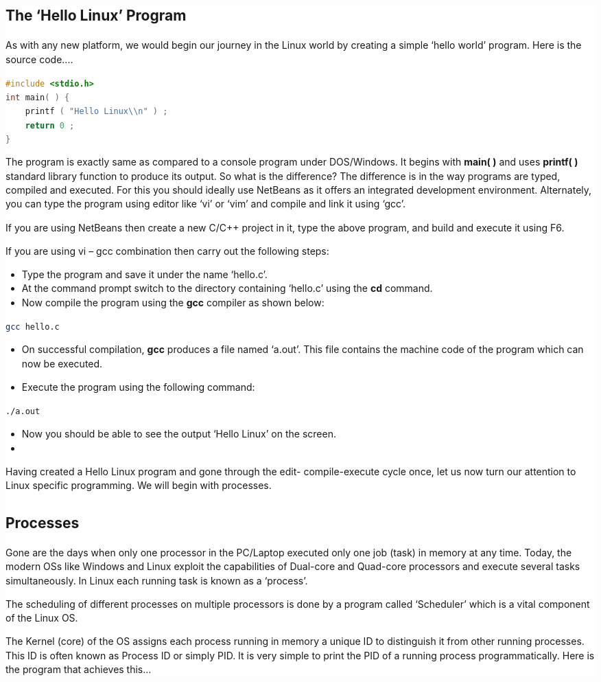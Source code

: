 ## The ‘Hello Linux’ Program 
As with any new platform, we would begin our journey in the Linux world by creating a simple ‘hello world’ program. Here is the source code....

```c
#include <stdio.h> 
int main( ) { 
    printf ( "Hello Linux\\n" ) ; 
    return 0 ; 
}
```

The program is exactly same as compared to a console program under DOS/Windows. It begins with **main( )** and uses **printf( )** standard library function to produce its output. So what is the difference? The difference is in the way programs are typed, compiled and executed. For this you should ideally use NetBeans as it offers an integrated development environment. Alternately, you can type the program using editor like ‘vi’ or ‘vim’ and compile and link it using ‘gcc’.

If you are using NetBeans then create a new C/C++ project in it, type the above program, and build and execute it using F6.

If you are using vi – gcc combination then carry out the following steps:

- Type the program and save it under the name ‘hello.c’.
- At the command prompt switch to the directory containing ‘hello.c’ using the **cd** command.
- Now compile the program using the **gcc** compiler as shown below:

```sh
gcc hello.c
```

- On successful compilation, **gcc** produces a file named ‘a.out’. This file contains the machine code of the program which can now be executed.

- Execute the program using the following command:

```sh
./a.out
```
- Now you should be able to see the output ‘Hello Linux’ on the screen.
- 
Having created a Hello Linux program and gone through the edit- compile-execute cycle once, let us now turn our attention to Linux specific programming. We will begin with processes.

## Processes
Gone are the days when only one processor in the PC/Laptop executed only one job (task) in memory at any time. Today, the modern OSs like Windows and Linux exploit the capabilities of Dual-core and Quad-core processors and execute several tasks simultaneously. In Linux each running task is known as a ‘process’.

The scheduling of different processes on multiple processors is done by a program called ‘Scheduler’ which is a vital component of the Linux OS.

The Kernel (core) of the OS assigns each process running in memory a unique ID to distinguish it from other running processes. This ID is often known as Process ID or simply PID. It is very simple to print the PID of a running process programmatically. Here is the program that achieves this…
